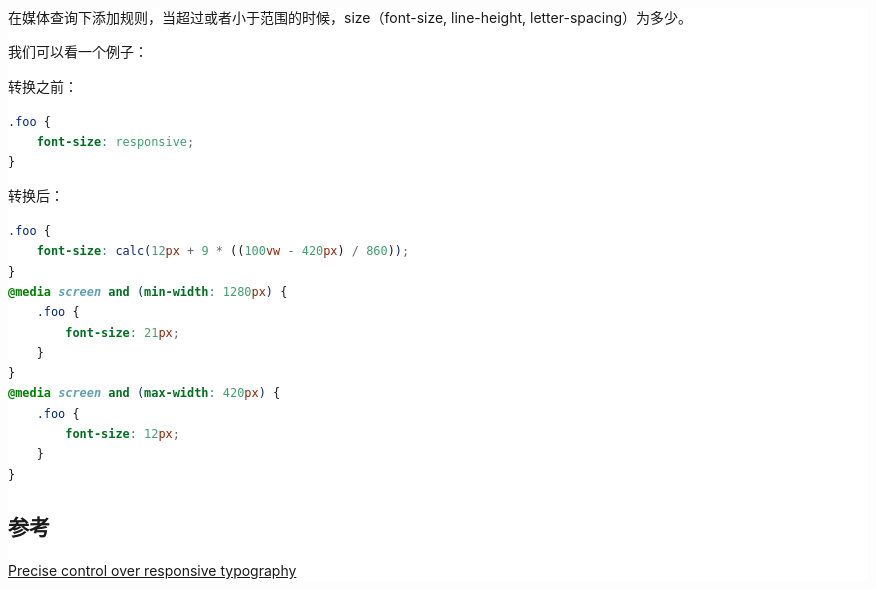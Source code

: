 在媒体查询下添加规则，当超过或者小于范围的时候，size（font-size, line-height, letter-spacing）为多少。

我们可以看一个例子：

转换之前：

``` css
.foo {
    font-size: responsive;
}
```

转换后：

``` css
.foo {
    font-size: calc(12px + 9 * ((100vw - 420px) / 860));
}
@media screen and (min-width: 1280px) {
    .foo {
        font-size: 21px;
    }
}
@media screen and (max-width: 420px) {
    .foo {
        font-size: 12px;
    }
}
```

## 参考

[Precise control over responsive typography](https://www.madebymike.com.au/writing/precise-control-responsive-typography/)